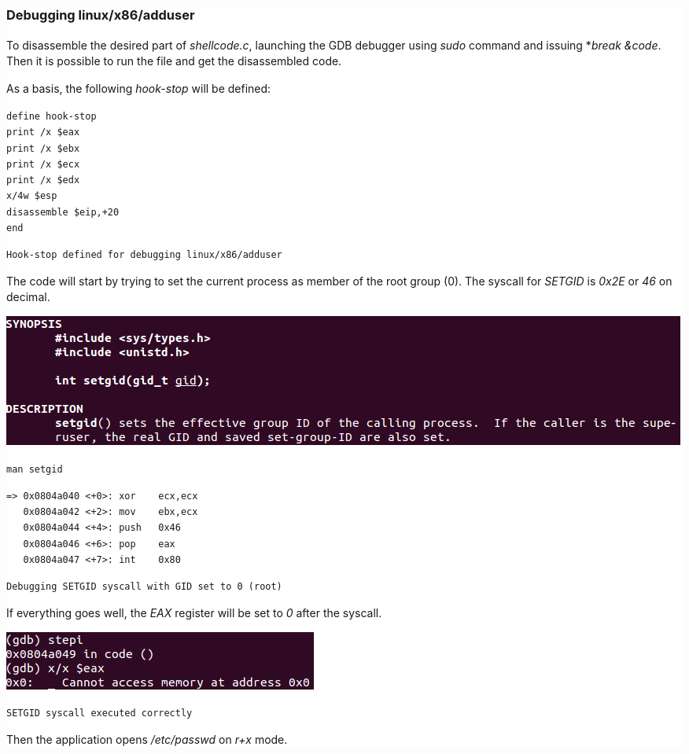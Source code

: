 ### Debugging linux/x86/adduser

To disassemble the desired part of *shellcode.c*, launching the GDB debugger using *sudo* command and issuing **break *&code**. Then it is possible to run the file and get the disassembled code.

As a basis, the following *hook-stop* will be defined:

````
define hook-stop
print /x $eax
print /x $ebx
print /x $ecx
print /x $edx
x/4w $esp
disassemble $eip,+20
end
````
``Hook-stop defined for debugging linux/x86/adduser``

The code will start by trying to set the current process as member of the root group (0). The syscall for *SETGID* is *0x2E* or *46* on decimal.

![](../Images/02_slae_assignment_5.png)

``man setgid``

````
=> 0x0804a040 <+0>:	xor    ecx,ecx
   0x0804a042 <+2>:	mov    ebx,ecx
   0x0804a044 <+4>:	push   0x46
   0x0804a046 <+6>:	pop    eax
   0x0804a047 <+7>:	int    0x80
````
``Debugging SETGID syscall with GID set to 0 (root)``

If everything goes well, the *EAX* register will be set to *0* after the syscall.

![](../Images/03_slae_assignment_5.png)

``SETGID syscall executed correctly``

Then the application opens */etc/passwd* on *r+x* mode.
